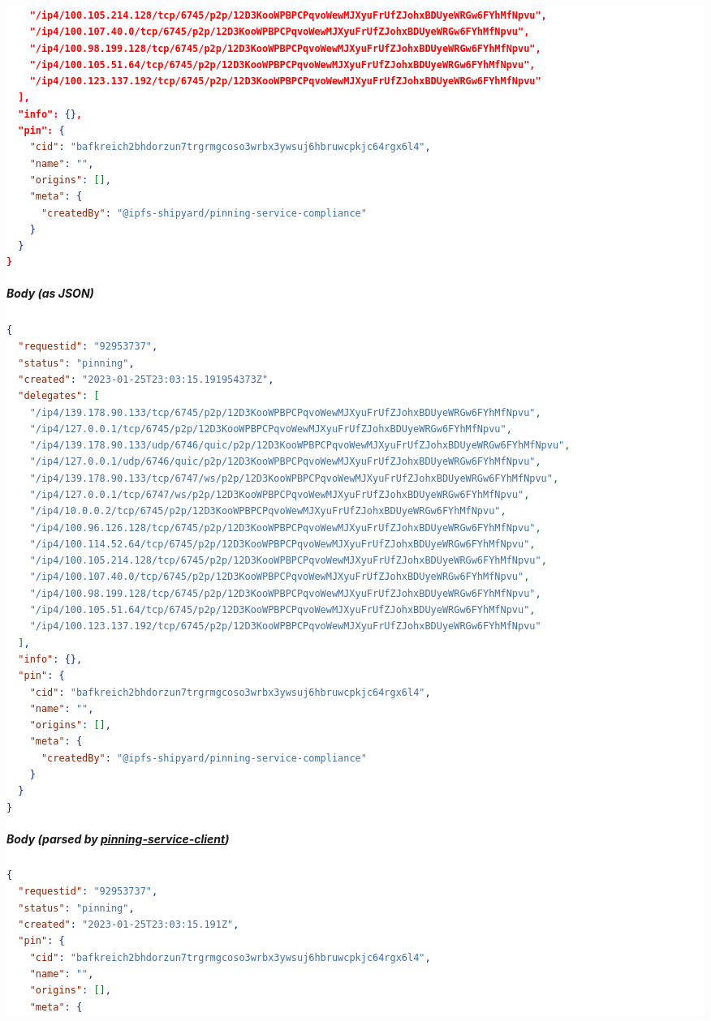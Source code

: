 ```json
    "/ip4/100.105.214.128/tcp/6745/p2p/12D3KooWPBPCPqvoWewMJXyuFrUfZJohxBDUyeWRGw6FYhMfNpvu",
    "/ip4/100.107.40.0/tcp/6745/p2p/12D3KooWPBPCPqvoWewMJXyuFrUfZJohxBDUyeWRGw6FYhMfNpvu",
    "/ip4/100.98.199.128/tcp/6745/p2p/12D3KooWPBPCPqvoWewMJXyuFrUfZJohxBDUyeWRGw6FYhMfNpvu",
    "/ip4/100.105.51.64/tcp/6745/p2p/12D3KooWPBPCPqvoWewMJXyuFrUfZJohxBDUyeWRGw6FYhMfNpvu",
    "/ip4/100.123.137.192/tcp/6745/p2p/12D3KooWPBPCPqvoWewMJXyuFrUfZJohxBDUyeWRGw6FYhMfNpvu"
  ],
  "info": {},
  "pin": {
    "cid": "bafkreich2bhdorzun7trgrmgcoso3wrbx3ywsuj6hbruwcpkjc64rgx6l4",
    "name": "",
    "origins": [],
    "meta": {
      "createdBy": "@ipfs-shipyard/pinning-service-compliance"
    }
  }
}
```

##### Body (as JSON)
```json
{
  "requestid": "92953737",
  "status": "pinning",
  "created": "2023-01-25T23:03:15.191954373Z",
  "delegates": [
    "/ip4/139.178.90.133/tcp/6745/p2p/12D3KooWPBPCPqvoWewMJXyuFrUfZJohxBDUyeWRGw6FYhMfNpvu",
    "/ip4/127.0.0.1/tcp/6745/p2p/12D3KooWPBPCPqvoWewMJXyuFrUfZJohxBDUyeWRGw6FYhMfNpvu",
    "/ip4/139.178.90.133/udp/6746/quic/p2p/12D3KooWPBPCPqvoWewMJXyuFrUfZJohxBDUyeWRGw6FYhMfNpvu",
    "/ip4/127.0.0.1/udp/6746/quic/p2p/12D3KooWPBPCPqvoWewMJXyuFrUfZJohxBDUyeWRGw6FYhMfNpvu",
    "/ip4/139.178.90.133/tcp/6747/ws/p2p/12D3KooWPBPCPqvoWewMJXyuFrUfZJohxBDUyeWRGw6FYhMfNpvu",
    "/ip4/127.0.0.1/tcp/6747/ws/p2p/12D3KooWPBPCPqvoWewMJXyuFrUfZJohxBDUyeWRGw6FYhMfNpvu",
    "/ip4/10.0.0.2/tcp/6745/p2p/12D3KooWPBPCPqvoWewMJXyuFrUfZJohxBDUyeWRGw6FYhMfNpvu",
    "/ip4/100.96.126.128/tcp/6745/p2p/12D3KooWPBPCPqvoWewMJXyuFrUfZJohxBDUyeWRGw6FYhMfNpvu",
    "/ip4/100.114.52.64/tcp/6745/p2p/12D3KooWPBPCPqvoWewMJXyuFrUfZJohxBDUyeWRGw6FYhMfNpvu",
    "/ip4/100.105.214.128/tcp/6745/p2p/12D3KooWPBPCPqvoWewMJXyuFrUfZJohxBDUyeWRGw6FYhMfNpvu",
    "/ip4/100.107.40.0/tcp/6745/p2p/12D3KooWPBPCPqvoWewMJXyuFrUfZJohxBDUyeWRGw6FYhMfNpvu",
    "/ip4/100.98.199.128/tcp/6745/p2p/12D3KooWPBPCPqvoWewMJXyuFrUfZJohxBDUyeWRGw6FYhMfNpvu",
    "/ip4/100.105.51.64/tcp/6745/p2p/12D3KooWPBPCPqvoWewMJXyuFrUfZJohxBDUyeWRGw6FYhMfNpvu",
    "/ip4/100.123.137.192/tcp/6745/p2p/12D3KooWPBPCPqvoWewMJXyuFrUfZJohxBDUyeWRGw6FYhMfNpvu"
  ],
  "info": {},
  "pin": {
    "cid": "bafkreich2bhdorzun7trgrmgcoso3wrbx3ywsuj6hbruwcpkjc64rgx6l4",
    "name": "",
    "origins": [],
    "meta": {
      "createdBy": "@ipfs-shipyard/pinning-service-compliance"
    }
  }
}
```
##### Body (parsed by [pinning-service-client](https://www.npmjs.com/package/@ipfs-shipyard/pinning-service-client))
```json
{
  "requestid": "92953737",
  "status": "pinning",
  "created": "2023-01-25T23:03:15.191Z",
  "pin": {
    "cid": "bafkreich2bhdorzun7trgrmgcoso3wrbx3ywsuj6hbruwcpkjc64rgx6l4",
    "name": "",
    "origins": [],
    "meta": {
```